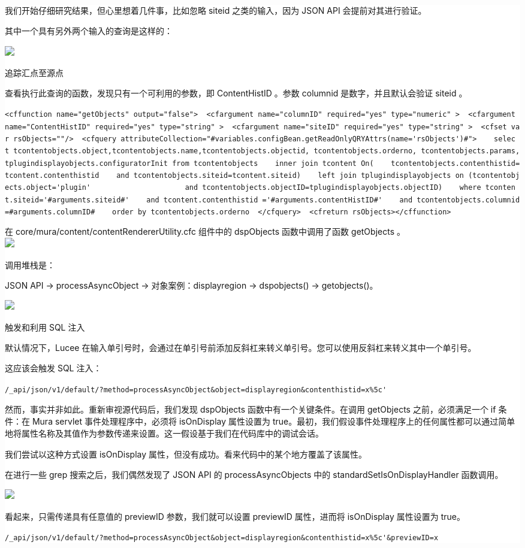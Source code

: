 我们开始仔细研究结果，但心里想着几件事，比如忽略 siteid 之类的输入，因为 JSON API 会提前对其进行验证。  
  
其中一个具有另外两个输入的查询是这样的：  
  
![](https://mmbiz.qpic.cn/sz_mmbiz_jpg/rWGOWg48taficXvRFfGgK62bXsYicU5edgjPyseibP7aSWtYCFSQIBEMEz4uehVmibxjGbx1cUte8k66HV9VTmPdcA/640?wx_fmt=webp&from=appmsg "")  
  
追踪汇点至源点  
  
查看执行此查询的函数，发现只有一个可利用的参数，即 ContentHistID 。参数 columnid 是数字，并且默认会验证 siteid 。  
  
```
<cffunction name="getObjects" output="false">  <cfargument name="columnID" required="yes" type="numeric" >  <cfargument name="ContentHistID" required="yes" type="string" >  <cfargument name="siteID" required="yes" type="string" >  <cfset var rsObjects=""/>  <cfquery attributeCollection="#variables.configBean.getReadOnlyQRYAttrs(name='rsObjects')#">    select tcontentobjects.object,tcontentobjects.name,tcontentobjects.objectid, tcontentobjects.orderno, tcontentobjects.params, tplugindisplayobjects.configuratorInit from tcontentobjects    inner join tcontent On(    tcontentobjects.contenthistid=tcontent.contenthistid    and tcontentobjects.siteid=tcontent.siteid)    left join tplugindisplayobjects on (tcontentobjects.object='plugin'                      and tcontentobjects.objectID=tplugindisplayobjects.objectID)    where tcontent.siteid='#arguments.siteid#'    and tcontent.contenthistid ='#arguments.contentHistID#'    and tcontentobjects.columnid=#arguments.columnID#    order by tcontentobjects.orderno  </cfquery>  <cfreturn rsObjects></cffunction>
```  
  
  
在 core/mura/content/contentRendererUtility.cfc 组件中的 dspObjects 函数中调用了函数 getObjects 。  
![](https://mmbiz.qpic.cn/sz_mmbiz_jpg/rWGOWg48taficXvRFfGgK62bXsYicU5edgI9hwzHK33aEYTkhA4yGnNicUa9iaFTmgVmkkhoH4TiaibyqbLsfPiaYhZWA/640?wx_fmt=webp&from=appmsg "")  
  
调用堆栈是：  
  
JSON API -> processAsyncObject -> 对象案例：displayregion -> dspobjects() -> getobjects()。  
  
![](https://mmbiz.qpic.cn/sz_mmbiz_jpg/rWGOWg48taficXvRFfGgK62bXsYicU5edgWujUPISeSNcKiazWNbXPd2G9IfhWeOwPPnZxzToa63szlOJPNvoWRaQ/640?wx_fmt=webp&from=appmsg "")  
  
触发和利用 SQL 注入  
  
默认情况下，Lucee 在输入单引号时，会通过在单引号前添加反斜杠来转义单引号。您可以使用反斜杠来转义其中一个单引号。  
  
这应该会触发 SQL 注入：  
  
```
/_api/json/v1/default/?method=processAsyncObject&object=displayregion&contenthistid=x%5c'
```  
  
  
然而，事实并非如此。重新审视源代码后，我们发现 dspObjects 函数中有一个关键条件。在调用 getObjects 之前，必须满足一个 if 条件：在 Mura servlet 事件处理程序中，必须将 isOnDisplay 属性设置为 true。最初，我们假设事件处理程序上的任何属性都可以通过简单地将属性名称及其值作为参数传递来设置。这一假设基于我们在代码库中的调试会话。  
  
我们尝试以这种方式设置 isOnDisplay 属性，但没有成功。看来代码中的某个地方覆盖了该属性。  
  
在进行一些 grep 搜索之后，我们偶然发现了 JSON API 的 processAsyncObjects 中的 standardSetIsOnDisplayHandler 函数调用。  
  
![](https://mmbiz.qpic.cn/sz_mmbiz_jpg/rWGOWg48taficXvRFfGgK62bXsYicU5edgDp9pQkz9NYF4rLmrICWoVMUOnhJOrpYreNEwC0CgNk5u1icgIE96ZMw/640?wx_fmt=webp&from=appmsg "")  
  
看起来，只需传递具有任意值的 previewID 参数，我们就可以设置 previewID 属性，进而将 isOnDisplay 属性设置为 true。  
```
/_api/json/v1/default/?method=processAsyncObject&object=displayregion&contenthistid=x%5c'&previewID=x
```  
  